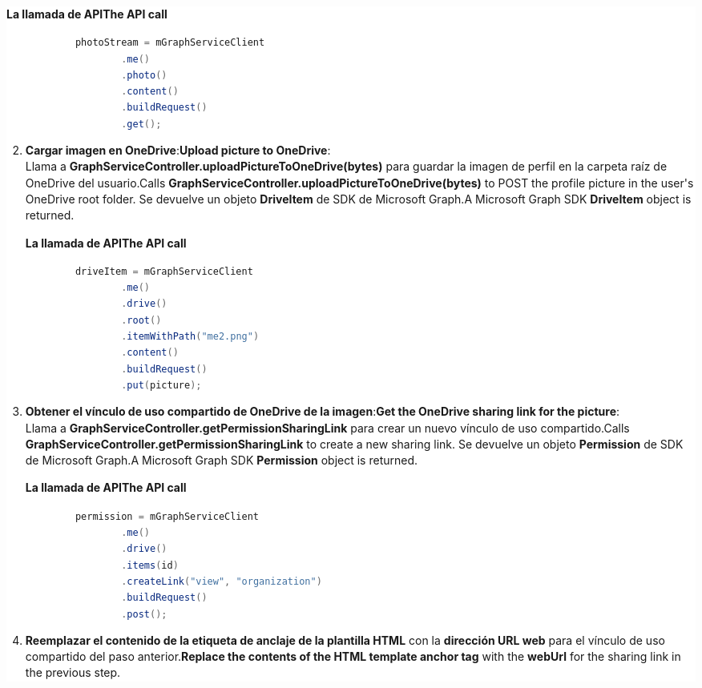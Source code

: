    <span data-ttu-id="0f14a-147">**La llamada de API**</span><span class="sxs-lookup"><span data-stu-id="0f14a-147">**The API call**</span></span>

```java
            photoStream = mGraphServiceClient
                    .me()
                    .photo()
                    .content()
                    .buildRequest()
                    .get();

```
2. <span data-ttu-id="0f14a-148">**Cargar imagen en OneDrive**:</span><span class="sxs-lookup"><span data-stu-id="0f14a-148">**Upload picture to OneDrive**:</span></span>
<br/><span data-ttu-id="0f14a-149">Llama a **GraphServiceController.uploadPictureToOneDrive(bytes)** para guardar la imagen de perfil en la carpeta raíz de OneDrive del usuario.</span><span class="sxs-lookup"><span data-stu-id="0f14a-149">Calls **GraphServiceController.uploadPictureToOneDrive(bytes)** to POST the profile picture in the user's OneDrive root folder.</span></span> <span data-ttu-id="0f14a-150">Se devuelve un objeto **DriveItem** de SDK de Microsoft Graph.</span><span class="sxs-lookup"><span data-stu-id="0f14a-150">A Microsoft Graph SDK **DriveItem** object is returned.</span></span> 

   <span data-ttu-id="0f14a-151">**La llamada de API**</span><span class="sxs-lookup"><span data-stu-id="0f14a-151">**The API call**</span></span>
```java
            driveItem = mGraphServiceClient
                    .me()
                    .drive()
                    .root()
                    .itemWithPath("me2.png")
                    .content()
                    .buildRequest()
                    .put(picture);

```
3. <span data-ttu-id="0f14a-152">**Obtener el vínculo de uso compartido de OneDrive de la imagen**:</span><span class="sxs-lookup"><span data-stu-id="0f14a-152">**Get the OneDrive sharing link for the picture**:</span></span><br/><span data-ttu-id="0f14a-153">Llama a **GraphServiceController.getPermissionSharingLink** para crear un nuevo vínculo de uso compartido.</span><span class="sxs-lookup"><span data-stu-id="0f14a-153">Calls **GraphServiceController.getPermissionSharingLink** to create a new sharing link.</span></span> <span data-ttu-id="0f14a-154">Se devuelve un objeto **Permission** de SDK de Microsoft Graph.</span><span class="sxs-lookup"><span data-stu-id="0f14a-154">A Microsoft Graph SDK **Permission** object is returned.</span></span>

   <span data-ttu-id="0f14a-155">**La llamada de API**</span><span class="sxs-lookup"><span data-stu-id="0f14a-155">**The API call**</span></span>
```java
            permission = mGraphServiceClient
                    .me()
                    .drive()
                    .items(id)
                    .createLink("view", "organization")
                    .buildRequest()
                    .post();

```
4. <span data-ttu-id="0f14a-156">**Reemplazar el contenido de la etiqueta de anclaje de la plantilla HTML** con la **dirección URL web** para el vínculo de uso compartido del paso anterior.</span><span class="sxs-lookup"><span data-stu-id="0f14a-156">**Replace the contents of the HTML template anchor tag** with the **webUrl** for the sharing link in the previous step.</span></span> 